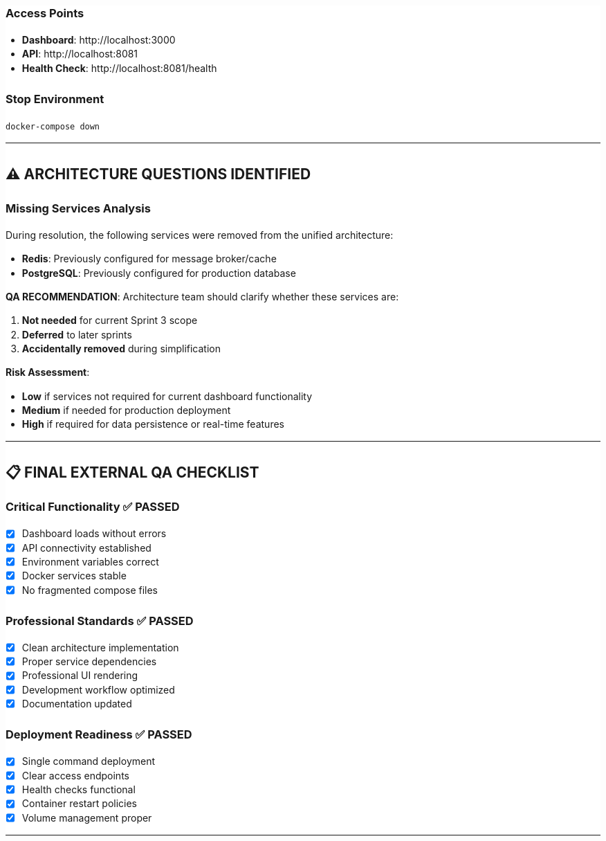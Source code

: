 ### **Access Points**
- **Dashboard**: http://localhost:3000
- **API**: http://localhost:8081
- **Health Check**: http://localhost:8081/health

### **Stop Environment**
```bash
docker-compose down
```

---

## ⚠️ **ARCHITECTURE QUESTIONS IDENTIFIED**

### **Missing Services Analysis**
During resolution, the following services were removed from the unified architecture:
- **Redis**: Previously configured for message broker/cache
- **PostgreSQL**: Previously configured for production database

**QA RECOMMENDATION**: Architecture team should clarify whether these services are:
1. **Not needed** for current Sprint 3 scope
2. **Deferred** to later sprints
3. **Accidentally removed** during simplification

**Risk Assessment**:
- **Low** if services not required for current dashboard functionality
- **Medium** if needed for production deployment
- **High** if required for data persistence or real-time features

---

## 📋 **FINAL EXTERNAL QA CHECKLIST**

### **Critical Functionality** ✅ **PASSED**
- [x] Dashboard loads without errors
- [x] API connectivity established
- [x] Environment variables correct
- [x] Docker services stable
- [x] No fragmented compose files

### **Professional Standards** ✅ **PASSED**
- [x] Clean architecture implementation
- [x] Proper service dependencies
- [x] Professional UI rendering
- [x] Development workflow optimized
- [x] Documentation updated

### **Deployment Readiness** ✅ **PASSED**
- [x] Single command deployment
- [x] Clear access endpoints
- [x] Health checks functional
- [x] Container restart policies
- [x] Volume management proper

---